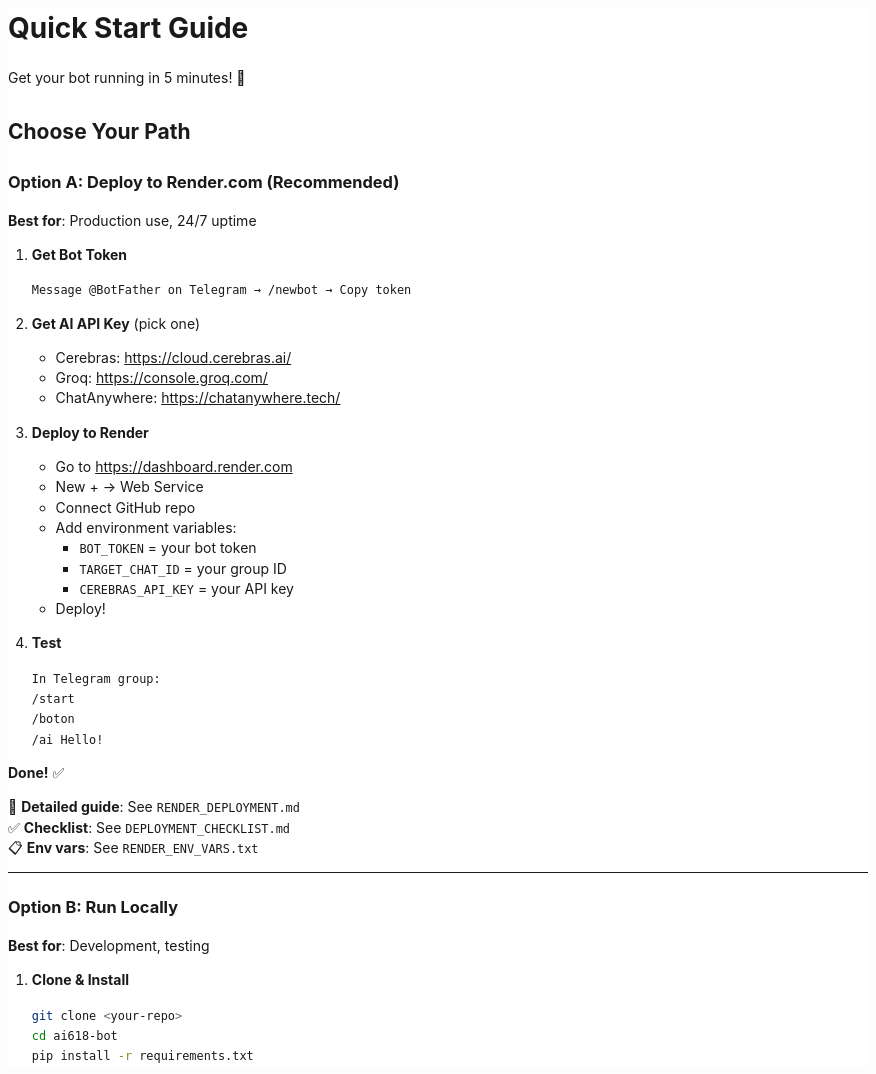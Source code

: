 # Quick Start Guide

Get your bot running in 5 minutes! 🚀

## Choose Your Path

### Option A: Deploy to Render.com (Recommended)

**Best for**: Production use, 24/7 uptime

1. **Get Bot Token**
   ```
   Message @BotFather on Telegram → /newbot → Copy token
   ```

2. **Get AI API Key** (pick one)
   - Cerebras: https://cloud.cerebras.ai/
   - Groq: https://console.groq.com/
   - ChatAnywhere: https://chatanywhere.tech/

3. **Deploy to Render**
   - Go to https://dashboard.render.com
   - New + → Web Service
   - Connect GitHub repo
   - Add environment variables:
     - `BOT_TOKEN` = your bot token
     - `TARGET_CHAT_ID` = your group ID
     - `CEREBRAS_API_KEY` = your API key
   - Deploy!

4. **Test**
   ```
   In Telegram group:
   /start
   /boton
   /ai Hello!
   ```

**Done!** ✅

📖 **Detailed guide**: See `RENDER_DEPLOYMENT.md`  
✅ **Checklist**: See `DEPLOYMENT_CHECKLIST.md`  
📋 **Env vars**: See `RENDER_ENV_VARS.txt`

---

### Option B: Run Locally

**Best for**: Development, testing

1. **Clone & Install**
   ```bash
   git clone <your-repo>
   cd ai618-bot
   pip install -r requirements.txt
   ```
